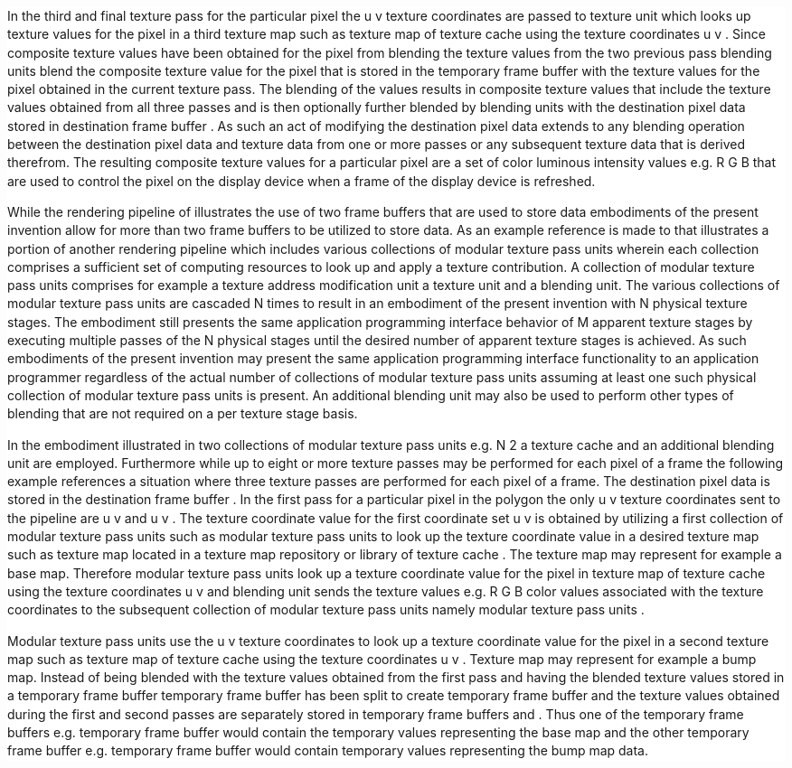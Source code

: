 In the third and final texture pass for the particular pixel the u v texture coordinates are passed to texture unit which looks up texture values for the pixel in a third texture map such as texture map of texture cache using the texture coordinates u v . Since composite texture values have been obtained for the pixel from blending the texture values from the two previous pass blending units blend the composite texture value for the pixel that is stored in the temporary frame buffer with the texture values for the pixel obtained in the current texture pass. The blending of the values results in composite texture values that include the texture values obtained from all three passes and is then optionally further blended by blending units with the destination pixel data stored in destination frame buffer . As such an act of modifying the destination pixel data extends to any blending operation between the destination pixel data and texture data from one or more passes or any subsequent texture data that is derived therefrom. The resulting composite texture values for a particular pixel are a set of color luminous intensity values e.g. R G B that are used to control the pixel on the display device when a frame of the display device is refreshed.

While the rendering pipeline of illustrates the use of two frame buffers that are used to store data embodiments of the present invention allow for more than two frame buffers to be utilized to store data. As an example reference is made to that illustrates a portion of another rendering pipeline which includes various collections of modular texture pass units wherein each collection comprises a sufficient set of computing resources to look up and apply a texture contribution. A collection of modular texture pass units comprises for example a texture address modification unit a texture unit and a blending unit. The various collections of modular texture pass units are cascaded N times to result in an embodiment of the present invention with N physical texture stages. The embodiment still presents the same application programming interface behavior of M apparent texture stages by executing multiple passes of the N physical stages until the desired number of apparent texture stages is achieved. As such embodiments of the present invention may present the same application programming interface functionality to an application programmer regardless of the actual number of collections of modular texture pass units assuming at least one such physical collection of modular texture pass units is present. An additional blending unit may also be used to perform other types of blending that are not required on a per texture stage basis.

In the embodiment illustrated in two collections of modular texture pass units e.g. N 2 a texture cache and an additional blending unit are employed. Furthermore while up to eight or more texture passes may be performed for each pixel of a frame the following example references a situation where three texture passes are performed for each pixel of a frame. The destination pixel data is stored in the destination frame buffer . In the first pass for a particular pixel in the polygon the only u v texture coordinates sent to the pipeline are u v and u v . The texture coordinate value for the first coordinate set u v is obtained by utilizing a first collection of modular texture pass units such as modular texture pass units to look up the texture coordinate value in a desired texture map such as texture map located in a texture map repository or library of texture cache . The texture map may represent for example a base map. Therefore modular texture pass units look up a texture coordinate value for the pixel in texture map of texture cache using the texture coordinates u v and blending unit sends the texture values e.g. R G B color values associated with the texture coordinates to the subsequent collection of modular texture pass units namely modular texture pass units .

Modular texture pass units use the u v texture coordinates to look up a texture coordinate value for the pixel in a second texture map such as texture map of texture cache using the texture coordinates u v . Texture map may represent for example a bump map. Instead of being blended with the texture values obtained from the first pass and having the blended texture values stored in a temporary frame buffer temporary frame buffer has been split to create temporary frame buffer and the texture values obtained during the first and second passes are separately stored in temporary frame buffers and . Thus one of the temporary frame buffers e.g. temporary frame buffer would contain the temporary values representing the base map and the other temporary frame buffer e.g. temporary frame buffer would contain temporary values representing the bump map data.
